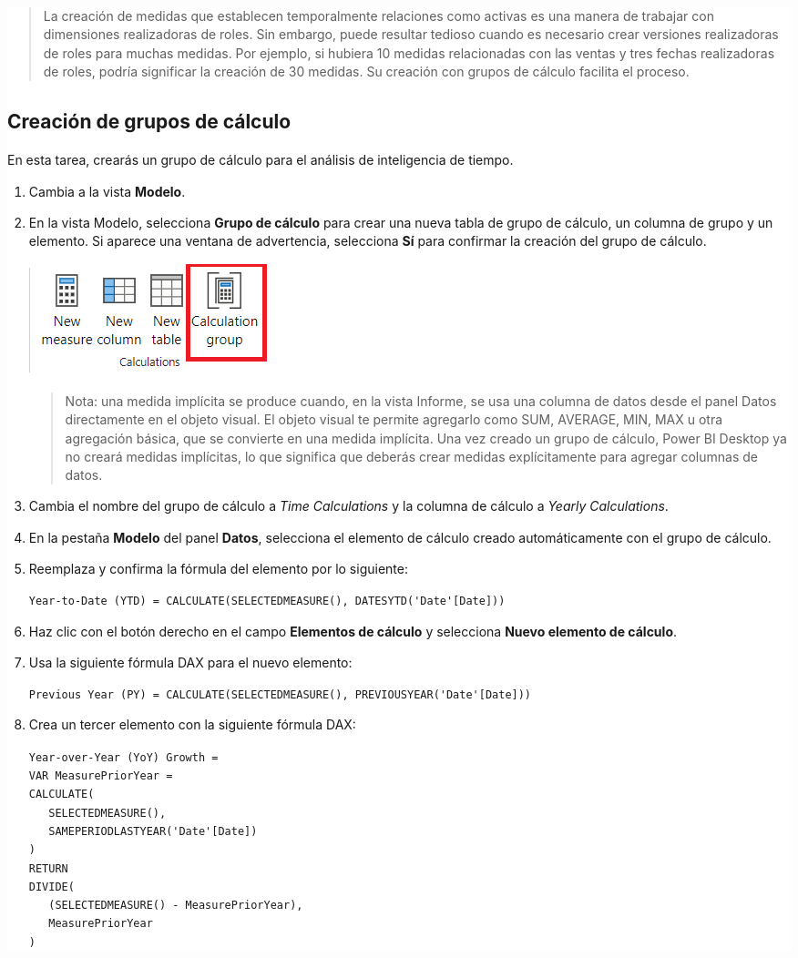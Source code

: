 > La creación de medidas que establecen temporalmente relaciones como activas es una manera de trabajar con dimensiones realizadoras de roles. Sin embargo, puede resultar tedioso cuando es necesario crear versiones realizadoras de roles para muchas medidas. Por ejemplo, si hubiera 10 medidas relacionadas con las ventas y tres fechas realizadoras de roles, podría significar la creación de 30 medidas. Su creación con grupos de cálculo facilita el proceso.

## Creación de grupos de cálculo

En esta tarea, crearás un grupo de cálculo para el análisis de inteligencia de tiempo.

1. Cambia a la vista **Modelo**.

2. En la vista Modelo, selecciona **Grupo de cálculo** para crear una nueva tabla de grupo de cálculo, un columna de grupo y un elemento. Si aparece una ventana de advertencia, selecciona **Sí** para confirmar la creación del grupo de cálculo.

   ![](Images/design-scalable-semantic-models-image13.png)

    > Nota: una medida implícita se produce cuando, en la vista Informe, se usa una columna de datos desde el panel Datos directamente en el objeto visual. El objeto visual te permite agregarlo como SUM, AVERAGE, MIN, MAX u otra agregación básica, que se convierte en una medida implícita. Una vez creado un grupo de cálculo, Power BI Desktop ya no creará medidas implícitas, lo que significa que deberás crear medidas explícitamente para agregar columnas de datos.

3. Cambia el nombre del grupo de cálculo a *Time Calculations* y la columna de cálculo a *Yearly Calculations*.

4. En la pestaña **Modelo** del panel **Datos**, selecciona el elemento de cálculo creado automáticamente con el grupo de cálculo.

5. Reemplaza y confirma la fórmula del elemento por lo siguiente:

    ```DAX
   Year-to-Date (YTD) = CALCULATE(SELECTEDMEASURE(), DATESYTD('Date'[Date]))
    ```

6. Haz clic con el botón derecho en el campo **Elementos de cálculo** y selecciona **Nuevo elemento de cálculo**.

7. Usa la siguiente fórmula DAX para el nuevo elemento:

    ```DAX
   Previous Year (PY) = CALCULATE(SELECTEDMEASURE(), PREVIOUSYEAR('Date'[Date]))
    ```

8. Crea un tercer elemento con la siguiente fórmula DAX:

    ```DAX
   Year-over-Year (YoY) Growth = 
   VAR MeasurePriorYear =
   CALCULATE(
       SELECTEDMEASURE(),
       SAMEPERIODLASTYEAR('Date'[Date])
   )
   RETURN
   DIVIDE(
       (SELECTEDMEASURE() - MeasurePriorYear),
       MeasurePriorYear
   )
    ```

